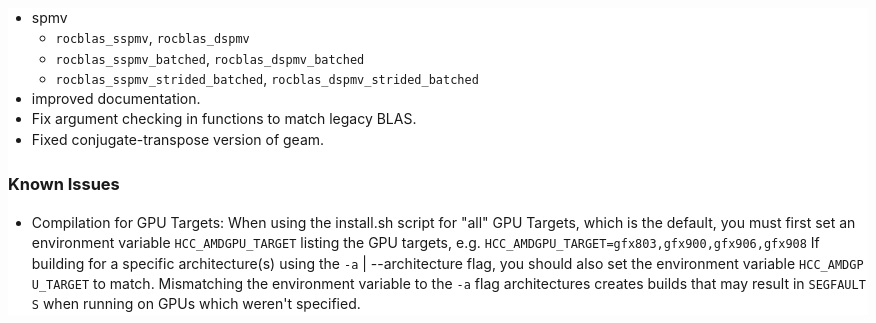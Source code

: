  - spmv
    - `rocblas_sspmv`, `rocblas_dspmv`
    - `rocblas_sspmv_batched`, `rocblas_dspmv_batched`
    - `rocblas_sspmv_strided_batched`, `rocblas_dspmv_strided_batched`
- improved documentation.
- Fix argument checking in functions to match legacy BLAS.
- Fixed conjugate-transpose version of geam.

### Known Issues

- Compilation for GPU Targets:
When using the install.sh script for "all" GPU Targets, which is the default, you must first set an environment variable `HCC_AMDGPU_TARGET` listing the GPU targets, e.g.  `HCC_AMDGPU_TARGET=gfx803,gfx900,gfx906,gfx908`
If building for a specific architecture(s) using the  `-a` | --architecture flag, you should also set the environment variable `HCC_AMDGPU_TARGET` to match.
Mismatching the environment variable to the `-a` flag architectures creates builds that may result in `SEGFAULTS` when running on GPUs which weren't specified.
